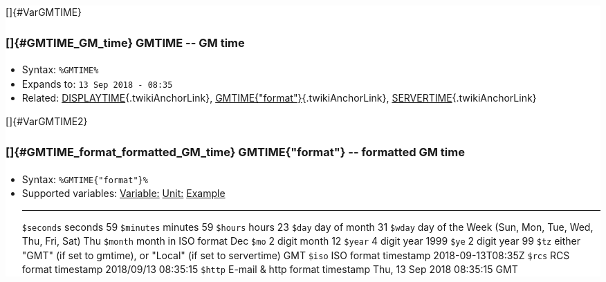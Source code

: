 []{#VarGMTIME}

### []{#GMTIME_GM_time} GMTIME \-- GM time

-   Syntax: `%GMTIME%`
-   Expands to: `13 Sep 2018 - 08:35`
-   Related:
    [DISPLAYTIME](../TWiki/TWikiVariables#VarDISPLAYTIME){.twikiAnchorLink},
    [GMTIME{\"format\"}](../TWiki/TWikiVariables#VarGMTIME2){.twikiAnchorLink},
    [SERVERTIME](../TWiki/TWikiVariables#VarSERVERTIME){.twikiAnchorLink}

[]{#VarGMTIME2}

### []{#GMTIME_format_formatted_GM_time} GMTIME{\"format\"} \-- formatted GM time

-   Syntax: `%GMTIME{"format"}%`
-   Supported variables:
      [Variable:](TWikiVariables@sortcol=0&table=3&up=0#sorted_table "Sort by this column")   [Unit:](TWikiVariables@sortcol=1&table=3&up=0#sorted_table "Sort by this column")   [Example](TWikiVariables@sortcol=2&table=3&up=0#sorted_table "Sort by this column")
      --------------------------------------------------------------------------------------- ----------------------------------------------------------------------------------- -------------------------------------------------------------------------------------
      `$seconds`                                                                              seconds                                                                             59
      `$minutes`                                                                              minutes                                                                             59
      `$hours`                                                                                hours                                                                               23
      `$day`                                                                                  day of month                                                                        31
      `$wday`                                                                                 day of the Week (Sun, Mon, Tue, Wed, Thu, Fri, Sat)                                 Thu
      `$month`                                                                                month in ISO format                                                                 Dec
      `$mo`                                                                                   2 digit month                                                                       12
      `$year`                                                                                 4 digit year                                                                        1999
      `$ye`                                                                                   2 digit year                                                                        99
      `$tz`                                                                                   either \"GMT\" (if set to gmtime), or \"Local\" (if set to servertime)              GMT
      `$iso`                                                                                  ISO format timestamp                                                                2018-09-13T08:35Z
      `$rcs`                                                                                  RCS format timestamp                                                                2018/09/13 08:35:15
      `$http`                                                                                 E-mail & http format timestamp                                                      Thu, 13 Sep 2018 08:35:15 GMT
